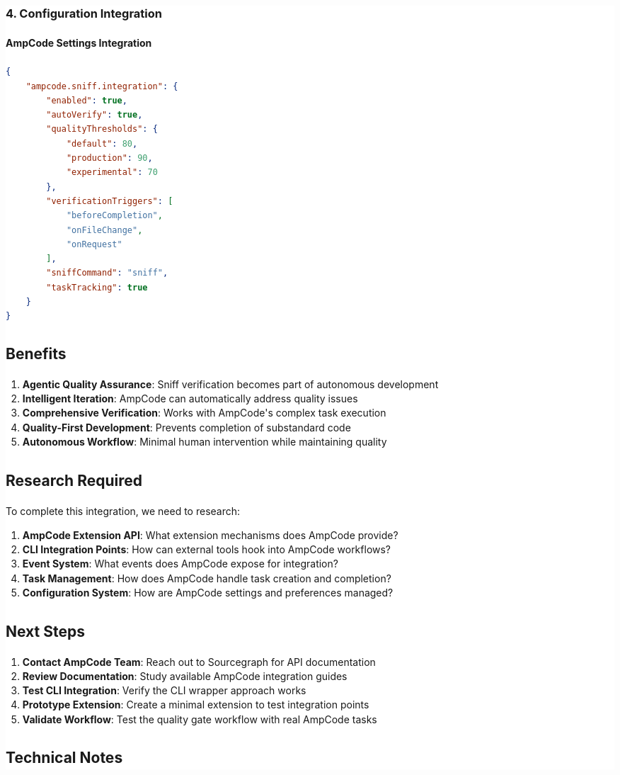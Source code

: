 ### 4. Configuration Integration

#### AmpCode Settings Integration
```json
{
    "ampcode.sniff.integration": {
        "enabled": true,
        "autoVerify": true,
        "qualityThresholds": {
            "default": 80,
            "production": 90,
            "experimental": 70
        },
        "verificationTriggers": [
            "beforeCompletion",
            "onFileChange",
            "onRequest"
        ],
        "sniffCommand": "sniff",
        "taskTracking": true
    }
}
```

## Benefits

1. **Agentic Quality Assurance**: Sniff verification becomes part of autonomous development
2. **Intelligent Iteration**: AmpCode can automatically address quality issues
3. **Comprehensive Verification**: Works with AmpCode's complex task execution
4. **Quality-First Development**: Prevents completion of substandard code
5. **Autonomous Workflow**: Minimal human intervention while maintaining quality

## Research Required

To complete this integration, we need to research:

1. **AmpCode Extension API**: What extension mechanisms does AmpCode provide?
2. **CLI Integration Points**: How can external tools hook into AmpCode workflows?
3. **Event System**: What events does AmpCode expose for integration?
4. **Task Management**: How does AmpCode handle task creation and completion?
5. **Configuration System**: How are AmpCode settings and preferences managed?

## Next Steps

1. **Contact AmpCode Team**: Reach out to Sourcegraph for API documentation
2. **Review Documentation**: Study available AmpCode integration guides
3. **Test CLI Integration**: Verify the CLI wrapper approach works
4. **Prototype Extension**: Create a minimal extension to test integration points
5. **Validate Workflow**: Test the quality gate workflow with real AmpCode tasks

## Technical Notes
